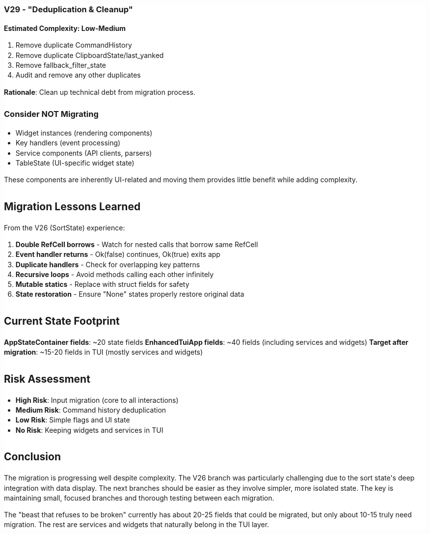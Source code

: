 ### V29 - "Deduplication & Cleanup"
**Estimated Complexity: Low-Medium**
1. Remove duplicate CommandHistory
2. Remove duplicate ClipboardState/last_yanked
3. Remove fallback_filter_state
4. Audit and remove any other duplicates

**Rationale**: Clean up technical debt from migration process.

### Consider NOT Migrating
- Widget instances (rendering components)
- Key handlers (event processing)
- Service components (API clients, parsers)
- TableState (UI-specific widget state)

These components are inherently UI-related and moving them provides little benefit while adding complexity.

## Migration Lessons Learned

From the V26 (SortState) experience:
1. **Double RefCell borrows** - Watch for nested calls that borrow same RefCell
2. **Event handler returns** - Ok(false) continues, Ok(true) exits app
3. **Duplicate handlers** - Check for overlapping key patterns
4. **Recursive loops** - Avoid methods calling each other infinitely
5. **Mutable statics** - Replace with struct fields for safety
6. **State restoration** - Ensure "None" states properly restore original data

## Current State Footprint

**AppStateContainer fields**: ~20 state fields
**EnhancedTuiApp fields**: ~40 fields (including services and widgets)
**Target after migration**: ~15-20 fields in TUI (mostly services and widgets)

## Risk Assessment

- **High Risk**: Input migration (core to all interactions)
- **Medium Risk**: Command history deduplication
- **Low Risk**: Simple flags and UI state
- **No Risk**: Keeping widgets and services in TUI

## Conclusion

The migration is progressing well despite complexity. The V26 branch was particularly challenging due to the sort state's deep integration with data display. The next branches should be easier as they involve simpler, more isolated state. The key is maintaining small, focused branches and thorough testing between each migration.

The "beast that refuses to be broken" currently has about 20-25 fields that could be migrated, but only about 10-15 truly need migration. The rest are services and widgets that naturally belong in the TUI layer.